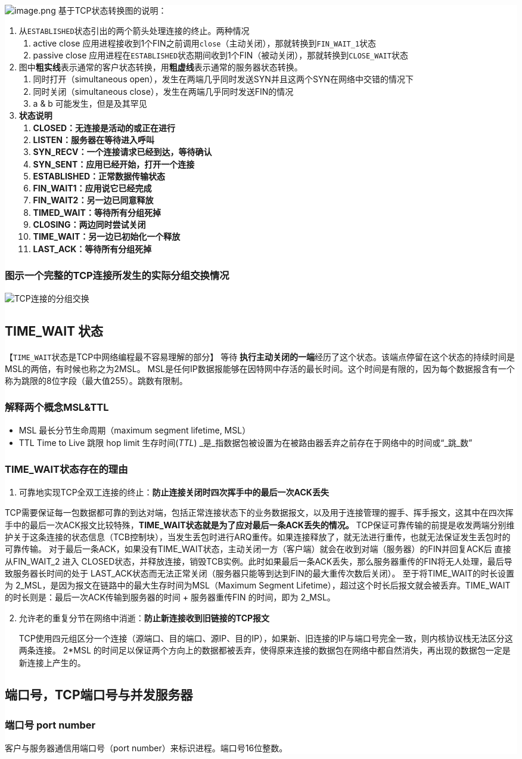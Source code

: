 ![image.png](https://cdn.nlark.com/yuque/0/2023/png/22241519/1689693559854-e2ccf762-2d4e-4a1d-b9ad-6f27d4df7ad8.png#averageHue=%23f4f4f4&clientId=ub548144e-fd56-4&from=paste&height=898&id=u6a34e4a4&originHeight=898&originWidth=745&originalType=binary&ratio=1&rotation=0&showTitle=false&size=229848&status=done&style=none&taskId=u056d6a03-62b3-4b46-b596-652a3ea2662&title=&width=745)
基于TCP状态转换图的说明：

1. 从`ESTABLISHED`状态引出的两个箭头处理连接的终止。两种情况
   1. active close 应用进程接收到1个FIN之前调用`close`（主动关闭），那就转换到`FIN_WAIT_1`状态
   2. passive close 应用进程在`ESTABLISHED`状态期间收到1个FIN（被动关闭），那就转换到`CLOSE_WAIT`状态
2. 图中**粗实线**表示通常的客户状态转换，用**粗虚线**表示通常的服务器状态转换。
   1. 同时打开（simultaneous open），发生在两端几乎同时发送SYN并且这两个SYN在网络中交错的情况下
   2. 同时关闭（simultaneous close），发生在两端几乎同时发送FIN的情况
   3. a & b 可能发生，但是及其罕见
3. **状态说明**
   1. **CLOSED：无连接是活动的或正在进行**
   2. **LISTEN：服务器在等待进入呼叫**
   3. **SYN_RECV：一个连接请求已经到达，等待确认**
   4. **SYN_SENT：应用已经开始，打开一个连接**
   5. **ESTABLISHED：正常数据传输状态**
   6. **FIN_WAIT1：应用说它已经完成**
   7. **FIN_WAIT2：另一边已同意释放**
   8. **TIMED_WAIT：等待所有分组死掉**
   9. **CLOSING：两边同时尝试关闭**
   10. **TIME_WAIT：另一边已初始化一个释放**
   11. **LAST_ACK：等待所有分组死掉**
### 图示一个完整的TCP连接所发生的实际分组交换情况
![TCP连接的分组交换](https://cdn.nlark.com/yuque/0/2023/png/22241519/1689694485497-15bc7fc2-748d-48ae-bc05-ddd7eeecf76c.png#averageHue=%23f2f2f2&clientId=ub548144e-fd56-4&from=paste&height=562&id=u4c57b77c&originHeight=562&originWidth=604&originalType=binary&ratio=1&rotation=0&showTitle=true&size=137600&status=done&style=none&taskId=ua138caa6-5629-4639-bc74-ec839b47914&title=TCP%E8%BF%9E%E6%8E%A5%E7%9A%84%E5%88%86%E7%BB%84%E4%BA%A4%E6%8D%A2&width=604 "TCP连接的分组交换")
## TIME_WAIT 状态
【`TIME_WAIT`状态是TCP中网络编程最不容易理解的部分】
等待
**执行主动关闭的一端**经历了这个状态。该端点停留在这个状态的持续时间是MSL的两倍，有时候也称之为2MSL。
MSL是任何IP数据报能够在因特网中存活的最长时间。这个时间是有限的，因为每个数据报含有一个称为跳限的8位字段（最大值255）。跳数有限制。
### 解释两个概念MSL&TTL

- MSL 最长分节生命周期（maximum segment lifetime, MSL）
- TTL Time to Live 跳限 hop limit   生存时间(_TTL_) _是_指数据包被设置为在被路由器丢弃之前存在于网络中的时间或“_跳_数”
### TIME_WAIT状态存在的理由

1. 可靠地实现TCP全双工连接的终止：**防止连接关闭时四次挥手中的最后一次ACK丢失**

TCP需要保证每一包数据都可靠的到达对端，包括正常连接状态下的业务数据报文，以及用于连接管理的握手、挥手报文，这其中在四次挥手中的最后一次ACK报文比较特殊，**TIME_WAIT状态就是为了应对最后一条ACK丢失的情况。**
	TCP保证可靠传输的前提是收发两端分别维护关于这条连接的状态信息（TCB控制块），当发生丢包时进行ARQ重传。如果连接释放了，就无法进行重传，也就无法保证发生丢包时的可靠传输。
	对于最后一条ACK，如果没有TIME_WAIT状态，主动关闭一方（客户端）就会在收到对端（服务器）的FIN并回复ACK后 直接从FIN_WAIT_2 进入 CLOSED状态，并释放连接，销毁TCB实例。此时如果最后一条ACK丢失，那么服务器重传的FIN将无人处理，最后导致服务器长时间的处于 LAST_ACK状态而无法正常关闭（服务器只能等到达到FIN的最大重传次数后关闭）。
至于将TIME_WAIT的时长设置为 2_MSL，是因为报文在链路中的最大生存时间为MSL（Maximum Segment Lifetime），超过这个时长后报文就会被丢弃。TIME_WAIT的时长则是：最后一次ACK传输到服务器的时间 + 服务器重传FIN 的时间，即为 2_MSL。

2. 允许老的重复分节在网络中消逝：**防止新连接收到旧链接的TCP报文**

 	TCP使用四元组区分一个连接（源端口、目的端口、源IP、目的IP），如果新、旧连接的IP与端口号完全一致，则内核协议栈无法区分这两条连接。
 	2*MSL 的时间足以保证两个方向上的数据都被丢弃，使得原来连接的数据包在网络中都自然消失，再出现的数据包一定是新连接上产生的。
## 端口号，TCP端口号与并发服务器
### 端口号 port number
客户与服务器通信用端口号（port number）来标识进程。端口号16位整数。
